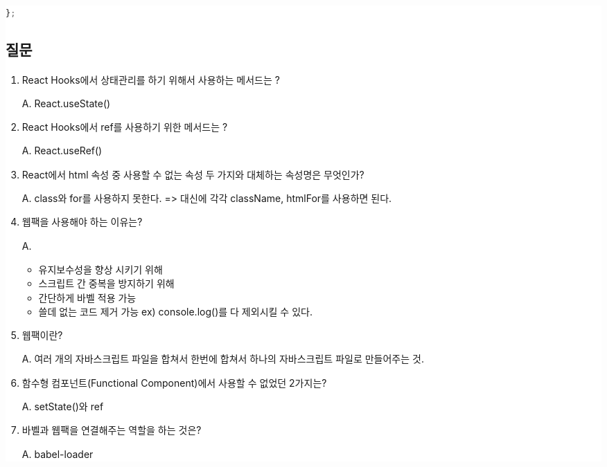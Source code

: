 ```javascript
};
```



## 질문

1. React Hooks에서 상태관리를 하기 위해서 사용하는 메서드는 ?

   A.  React.useState()

2. React Hooks에서 ref를 사용하기 위한 메서드는 ?

   A. React.useRef()

3. React에서 html 속성 중 사용할 수 없는 속성 두 가지와 대체하는 속성명은 무엇인가?

   A. class와 for를 사용하지 못한다. => 대신에 각각 className, htmlFor를 사용하면 된다.

4. 웹팩을 사용해야 하는 이유는?

   A. 

	- 유지보수성을 향상 시키기 위해
	- 스크립트 간 중복을 방지하기 위해
	- 간단하게 바벨 적용 가능
	- 쓸데 없는 코드 제거 가능 ex) console.log()를 다 제외시킬 수 있다.

5. 웹팩이란?

   A. 여러 개의 자바스크립트 파일을 합쳐서 한번에 합쳐서 하나의 자바스크립트 파일로 만들어주는 것.

6. 함수형 컴포넌트(Functional Component)에서 사용할 수 없었던 2가지는?

   A. setState()와 ref

7. 바벨과 웹팩을 연결해주는 역할을 하는 것은?

   A. babel-loader